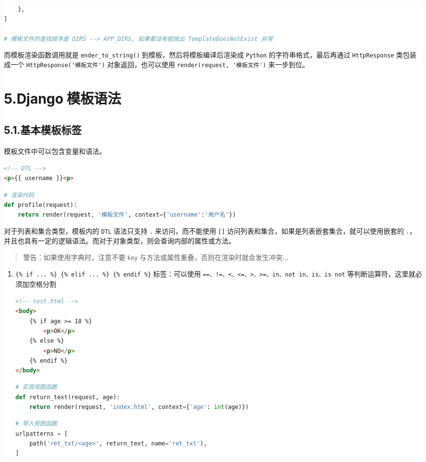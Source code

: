```python
    },
]

# 模板文件的查找顺序是 DIRS --> APP_DIRS, 如果都没有就抛出 TemplateDoesNotExist 异常
```

而模板渲染函数调用就是 `ender_to_string()` 到模板，然后将模板编译后渲染成 `Python` 的字符串格式，最后再通过 `HttpResponse` 类包装成一个 `HttpResponse('模板文件')` 对象返回，也可以使用 `render(request, '模板文件')` 来一步到位。

# 5.Django 模板语法

## 5.1.基本模板标签

模板文件中可以包含变量和语法。

```html
<!-- DTL -->
<p>{{ username }}<p>
```

```python
# 渲染代码
def profile(request):
    return render(request, '模板文件', context={'username':'用户名'})
```

对于列表和集合类型，模板内的 `DTL` 语法只支持 `.` 来访问，而不能使用 `[]` 访问列表和集合，如果是列表嵌套集合，就可以使用嵌套的 `.`，并且也具有一定的逻辑语法。而对于对象类型，则会查询内部的属性或方法。

>   警告：如果使用字典时，注意不要 `key` 与方法或属性重叠，否则在渲染时就会发生冲突...

1.   `{% if ... %} {% elif ... %} {% endif %}` 标签：可以使用 `==、!=、<、<=、>、>=、in、not in、is、is not` 等判断运算符，这里就必须加空格分割

     ```html
     <!-- test.html -->
     <body>
         {% if age >= 18 %}
             <p>OK</p>
         {% else %}
             <p>NO</p>
         {% endif %}
     </body>
     ```

     ```python
     # 实现视图函数
     def return_text(request, age):
         return render(request, 'index.html', context={'age': int(age)})
     ```

     ```python
     # 导入视图函数
     urlpatterns = [
         path('ret_txt/<age>', return_text, name='ret_txt'),
     ]
     ```
